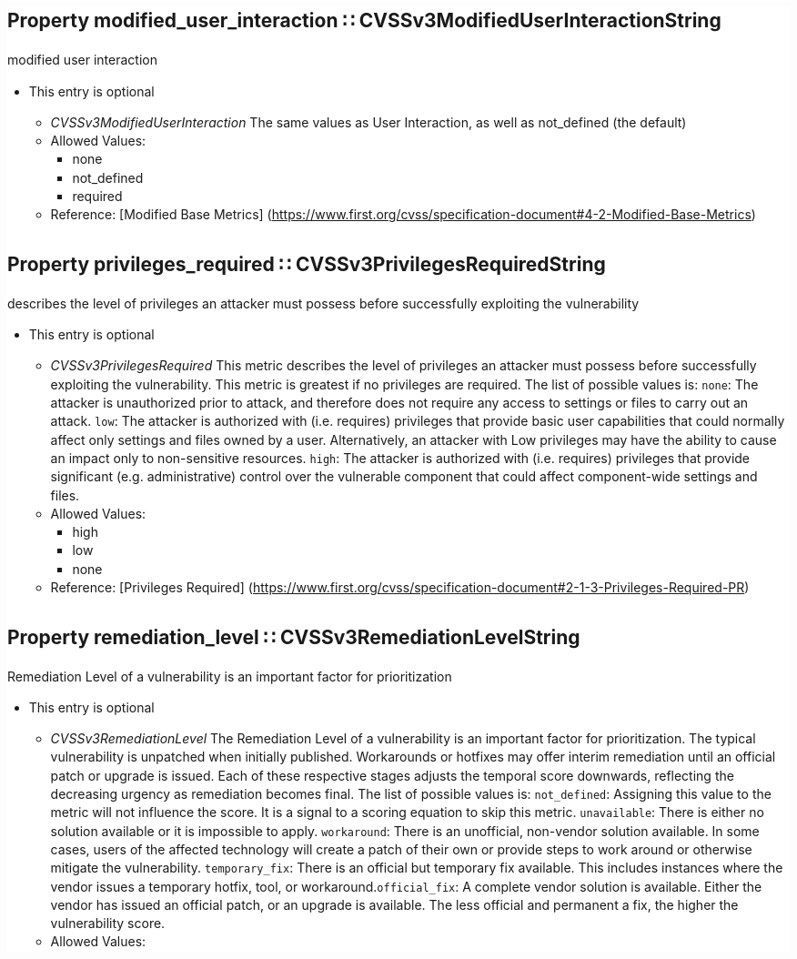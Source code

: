 <a id="propertymodified_user_interaction-cvssv3modifieduserinteractionstring"></a>
## Property modified_user_interaction ∷ CVSSv3ModifiedUserInteractionString

modified user interaction

* This entry is optional


  * *CVSSv3ModifiedUserInteraction* The same values as User Interaction, as well as not_defined (the default)
  * Allowed Values:
    * none
    * not_defined
    * required
  * Reference: [Modified Base Metrics] (https://www.first.org/cvss/specification-document#4-2-Modified-Base-Metrics)

<a id="propertyprivileges_required-cvssv3privilegesrequiredstring"></a>
## Property privileges_required ∷ CVSSv3PrivilegesRequiredString

describes the level of privileges an attacker must possess before successfully exploiting the vulnerability

* This entry is optional


  * *CVSSv3PrivilegesRequired* This metric describes the level of privileges an attacker must possess before successfully exploiting the vulnerability. This metric is greatest if no privileges are required. The list of possible values is: `none`: The attacker is unauthorized prior to attack, and therefore does not require any access to settings or files to carry out an attack. `low`: The attacker is authorized with (i.e. requires) privileges that provide basic user capabilities that could normally affect only settings and files owned by a user. Alternatively, an attacker with Low privileges may have the ability to cause an impact only to non-sensitive resources. `high`: The attacker is authorized with (i.e. requires) privileges that provide significant (e.g. administrative) control over the vulnerable component that could affect component-wide settings and files.
  * Allowed Values:
    * high
    * low
    * none
  * Reference: [Privileges Required] (https://www.first.org/cvss/specification-document#2-1-3-Privileges-Required-PR)

<a id="propertyremediation_level-cvssv3remediationlevelstring"></a>
## Property remediation_level ∷ CVSSv3RemediationLevelString

Remediation Level of a vulnerability is an important factor for prioritization

* This entry is optional


  * *CVSSv3RemediationLevel* The Remediation Level of a vulnerability is an important factor for prioritization. The typical vulnerability is unpatched when initially published. Workarounds or hotfixes may offer interim remediation until an official patch or upgrade is issued. Each of these respective stages adjusts the temporal score downwards, reflecting the decreasing urgency as remediation becomes final. The list of possible values is: `not_defined`: Assigning this value to the metric will not influence the score. It is a signal to a scoring equation to skip this metric. `unavailable`: There is either no solution available or it is impossible to apply. `workaround`: There is an unofficial, non-vendor solution available. In some cases, users of the affected technology will create a patch of their own or provide steps to work around or otherwise mitigate the vulnerability. `temporary_fix`: There is an official but temporary fix available. This includes instances where the vendor issues a temporary hotfix, tool, or workaround.`official_fix`: A complete vendor solution is available. Either the vendor has issued an official patch, or an upgrade is available. The less official and permanent a fix, the higher the vulnerability score. 
  * Allowed Values: